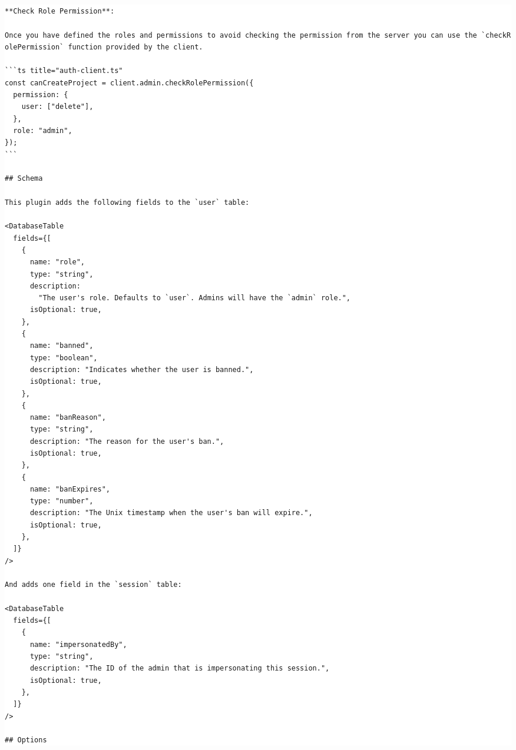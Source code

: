 ````
**Check Role Permission**:

Once you have defined the roles and permissions to avoid checking the permission from the server you can use the `checkRolePermission` function provided by the client.

```ts title="auth-client.ts"
const canCreateProject = client.admin.checkRolePermission({
  permission: {
    user: ["delete"],
  },
  role: "admin",
});
```

## Schema

This plugin adds the following fields to the `user` table:

<DatabaseTable
  fields={[
    {
      name: "role",
      type: "string",
      description:
        "The user's role. Defaults to `user`. Admins will have the `admin` role.",
      isOptional: true,
    },
    {
      name: "banned",
      type: "boolean",
      description: "Indicates whether the user is banned.",
      isOptional: true,
    },
    {
      name: "banReason",
      type: "string",
      description: "The reason for the user's ban.",
      isOptional: true,
    },
    {
      name: "banExpires",
      type: "number",
      description: "The Unix timestamp when the user's ban will expire.",
      isOptional: true,
    },
  ]}
/>

And adds one field in the `session` table:

<DatabaseTable
  fields={[
    {
      name: "impersonatedBy",
      type: "string",
      description: "The ID of the admin that is impersonating this session.",
      isOptional: true,
    },
  ]}
/>

## Options

````

  [resourceType: string]: string[];